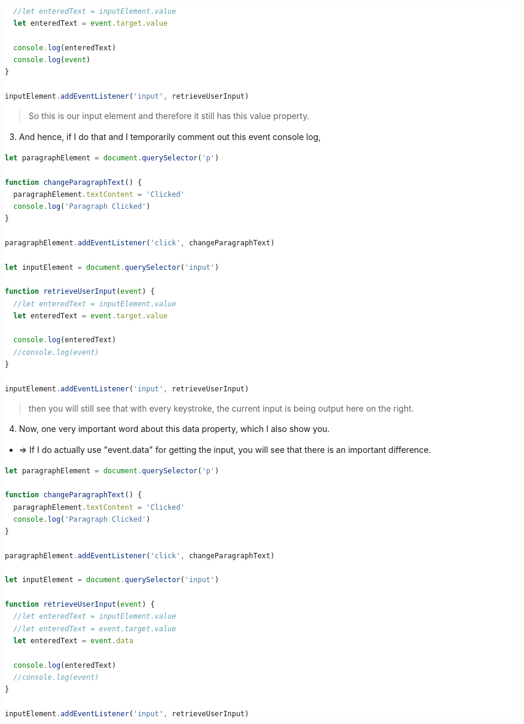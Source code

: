 ```js
  //let enteredText = inputElement.value
  let enteredText = event.target.value

  console.log(enteredText)
  console.log(event)
}

inputElement.addEventListener('input', retrieveUserInput)
```

> So this is our input element and therefore it still has this value property.

3. And hence, if I do that and I temporarily comment out this event console log,

```js
let paragraphElement = document.querySelector('p')

function changeParagraphText() {
  paragraphElement.textContent = 'Clicked'
  console.log('Paragraph Clicked')
}

paragraphElement.addEventListener('click', changeParagraphText)

let inputElement = document.querySelector('input')

function retrieveUserInput(event) {
  //let enteredText = inputElement.value
  let enteredText = event.target.value

  console.log(enteredText)
  //console.log(event)
}

inputElement.addEventListener('input', retrieveUserInput)
```

> then you will still see that with every keystroke, the current input is being output here on the right.

4. Now, one very important word about this data property, which I also show you.

- => If I do actually use "event.data" for getting the input, you will see that there is an important difference.

```js
let paragraphElement = document.querySelector('p')

function changeParagraphText() {
  paragraphElement.textContent = 'Clicked'
  console.log('Paragraph Clicked')
}

paragraphElement.addEventListener('click', changeParagraphText)

let inputElement = document.querySelector('input')

function retrieveUserInput(event) {
  //let enteredText = inputElement.value
  //let enteredText = event.target.value
  let enteredText = event.data

  console.log(enteredText)
  //console.log(event)
}

inputElement.addEventListener('input', retrieveUserInput)
```